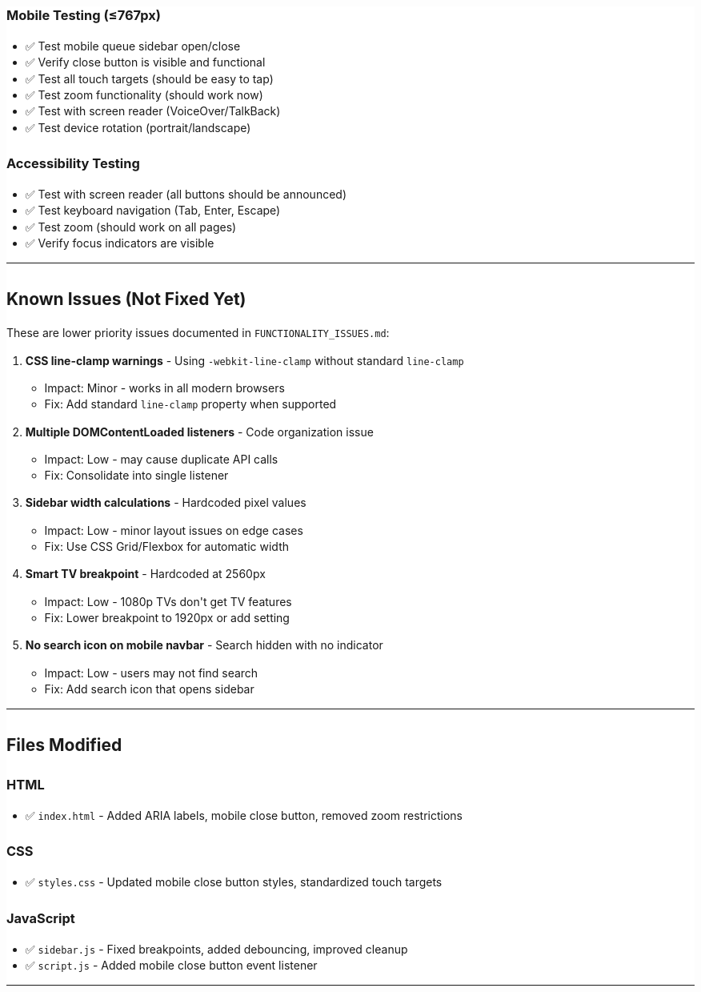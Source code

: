 ### Mobile Testing (≤767px)
- ✅ Test mobile queue sidebar open/close
- ✅ Verify close button is visible and functional
- ✅ Test all touch targets (should be easy to tap)
- ✅ Test zoom functionality (should work now)
- ✅ Test with screen reader (VoiceOver/TalkBack)
- ✅ Test device rotation (portrait/landscape)

### Accessibility Testing
- ✅ Test with screen reader (all buttons should be announced)
- ✅ Test keyboard navigation (Tab, Enter, Escape)
- ✅ Test zoom (should work on all pages)
- ✅ Verify focus indicators are visible

---

## Known Issues (Not Fixed Yet)

These are lower priority issues documented in `FUNCTIONALITY_ISSUES.md`:

1. **CSS line-clamp warnings** - Using `-webkit-line-clamp` without standard `line-clamp`
   - Impact: Minor - works in all modern browsers
   - Fix: Add standard `line-clamp` property when supported

2. **Multiple DOMContentLoaded listeners** - Code organization issue
   - Impact: Low - may cause duplicate API calls
   - Fix: Consolidate into single listener

3. **Sidebar width calculations** - Hardcoded pixel values
   - Impact: Low - minor layout issues on edge cases
   - Fix: Use CSS Grid/Flexbox for automatic width

4. **Smart TV breakpoint** - Hardcoded at 2560px
   - Impact: Low - 1080p TVs don't get TV features
   - Fix: Lower breakpoint to 1920px or add setting

5. **No search icon on mobile navbar** - Search hidden with no indicator
   - Impact: Low - users may not find search
   - Fix: Add search icon that opens sidebar

---

## Files Modified

### HTML
- ✅ `index.html` - Added ARIA labels, mobile close button, removed zoom restrictions

### CSS
- ✅ `styles.css` - Updated mobile close button styles, standardized touch targets

### JavaScript
- ✅ `sidebar.js` - Fixed breakpoints, added debouncing, improved cleanup
- ✅ `script.js` - Added mobile close button event listener

---